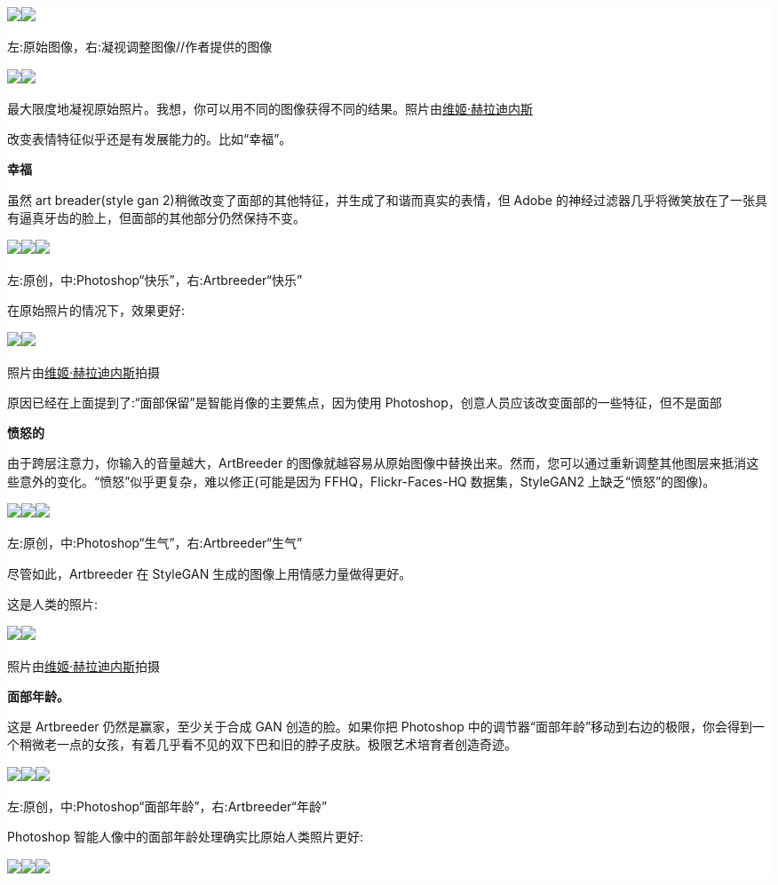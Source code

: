 ![](img/4b2b812a675ae756e6aa1b28c6724ed1.png)![](img/72090b2a6ced37c20f051e00daad7548.png)

左:原始图像，右:凝视调整图像//作者提供的图像

![](img/65c7ae56b0cf8069c77cf7b15477375d.png)![](img/48599127618e59798b3e3fa85b0386e9.png)

最大限度地凝视原始照片。我想，你可以用不同的图像获得不同的结果。照片由[维姬·赫拉迪内斯](https://unsplash.com/@vhladynets?utm_source=unsplash&utm_medium=referral&utm_content=creditCopyText)

改变表情特征似乎还是有发展能力的。比如“幸福”。

**幸福**

虽然 art breader(style gan 2)稍微改变了面部的其他特征，并生成了和谐而真实的表情，但 Adobe 的神经过滤器几乎将微笑放在了一张具有逼真牙齿的脸上，但面部的其他部分仍然保持不变。

![](img/dbd91c55a925f1cb42c81b129d95dc45.png)![](img/20b436fb372bead43d4f7d5cd61b9d4b.png)![](img/e921ae902ecc1de3759fff6b1161bee3.png)

左:原创，中:Photoshop“快乐”，右:Artbreeder“快乐”

在原始照片的情况下，效果更好:

![](img/65c7ae56b0cf8069c77cf7b15477375d.png)![](img/3dc51dad123c932d829a88d1549c0054.png)

照片由[维姬·赫拉迪内斯](https://unsplash.com/@vhladynets?utm_source=unsplash&utm_medium=referral&utm_content=creditCopyText)拍摄

原因已经在上面提到了:“面部保留”是智能肖像的主要焦点，因为使用 Photoshop，创意人员应该改变面部的一些特征，但不是面部

**愤怒的**

由于跨层注意力，你输入的音量越大，ArtBreeder 的图像就越容易从原始图像中替换出来。然而，您可以通过重新调整其他图层来抵消这些意外的变化。“愤怒”似乎更复杂，难以修正(可能是因为 FFHQ，Flickr-Faces-HQ 数据集，StyleGAN2 上缺乏“愤怒”的图像)。

![](img/dbd91c55a925f1cb42c81b129d95dc45.png)![](img/b1f3a90d55bfd335304a0e51fc55f25f.png)![](img/1d0221cb34039eb4fcc08f333fe7dd48.png)

左:原创，中:Photoshop“生气”，右:Artbreeder“生气”

尽管如此，Artbreeder 在 StyleGAN 生成的图像上用情感力量做得更好。

这是人类的照片:

![](img/274e703cec3d9100a118a1e7142b8393.png)![](img/65c7ae56b0cf8069c77cf7b15477375d.png)

照片由[维姬·赫拉迪内斯](https://unsplash.com/@vhladynets?utm_source=unsplash&utm_medium=referral&utm_content=creditCopyText)拍摄

**面部年龄。**

这是 Artbreeder 仍然是赢家，至少关于合成 GAN 创造的脸。如果你把 Photoshop 中的调节器“面部年龄”移动到右边的极限，你会得到一个稍微老一点的女孩，有着几乎看不见的双下巴和旧的脖子皮肤。极限艺术培育者创造奇迹。

![](img/ee57c7c6f09b3b267d170893ae1aae33.png)![](img/62d06c7a9afea4eb2163c24abd36a78c.png)![](img/9ae191357d707b124dddd93e0a8941a7.png)

左:原创，中:Photoshop“面部年龄”，右:Artbreeder“年龄”

Photoshop 智能人像中的面部年龄处理确实比原始人类照片更好:

![](img/b36c9521199401435cc06fac41301637.png)![](img/98cb5f52dd224d01d14ce187594e94a8.png)![](img/9df03708acc9c2348cf655f57d14ed8a.png)
